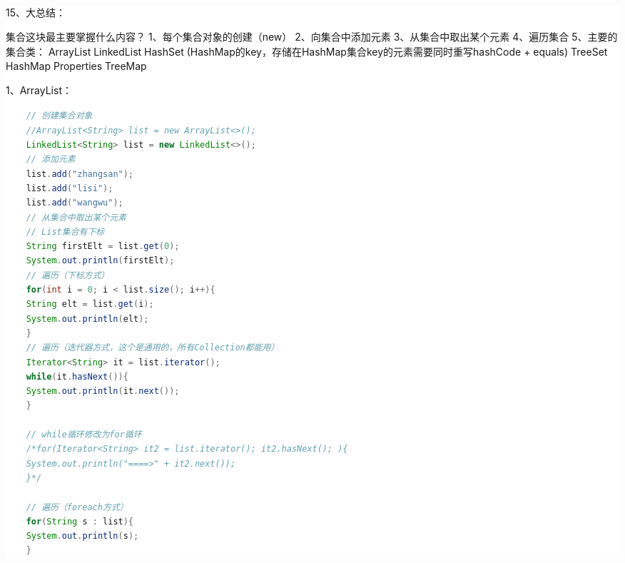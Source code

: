

15、大总结：

集合这块最主要掌握什么内容？
	1、每个集合对象的创建（new）
	2、向集合中添加元素
	3、从集合中取出某个元素
	4、遍历集合
	5、主要的集合类：
		ArrayList
		LinkedList
		HashSet (HashMap的key，存储在HashMap集合key的元素需要同时重写hashCode + equals)
		TreeSet
		HashMap
		Properties
		TreeMap

1、ArrayList：

```java
    // 创建集合对象
    //ArrayList<String> list = new ArrayList<>();
    LinkedList<String> list = new LinkedList<>();
    // 添加元素
    list.add("zhangsan");
    list.add("lisi");
    list.add("wangwu");
    // 从集合中取出某个元素
    // List集合有下标
    String firstElt = list.get(0);
    System.out.println(firstElt);
    // 遍历（下标方式）
    for(int i = 0; i < list.size(); i++){
    String elt = list.get(i);
    System.out.println(elt);
    }
    // 遍历（迭代器方式，这个是通用的，所有Collection都能用）
    Iterator<String> it = list.iterator();
    while(it.hasNext()){
    System.out.println(it.next());
    }

    // while循环修改为for循环
    /*for(Iterator<String> it2 = list.iterator(); it2.hasNext(); ){
    System.out.println("====>" + it2.next());
    }*/

    // 遍历（foreach方式）
    for(String s : list){
    System.out.println(s);
    }
```
